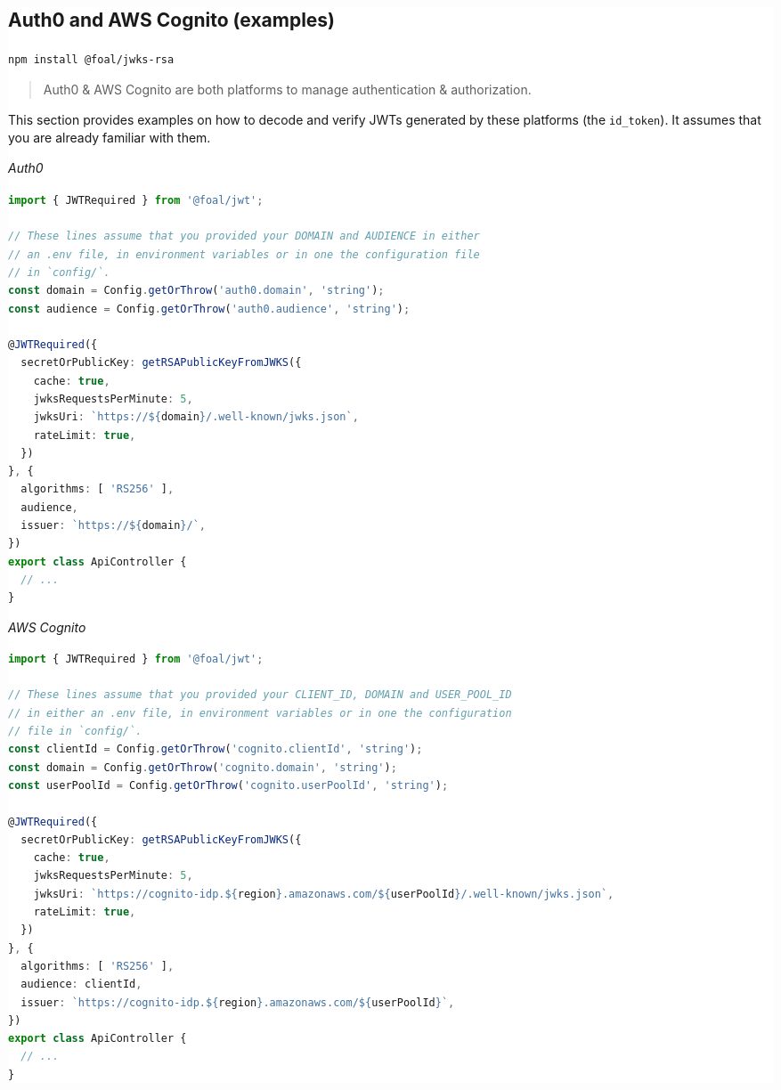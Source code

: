 
## Auth0 and AWS Cognito (examples)

```
npm install @foal/jwks-rsa
```

> Auth0 & AWS Cognito are both platforms to manage authentication & authorization.

This section provides examples on how to decode and verify JWTs generated by these platforms (the `id_token`). It assumes that you are already familiar with them.

*Auth0*
```typescript
import { JWTRequired } from '@foal/jwt';

// These lines assume that you provided your DOMAIN and AUDIENCE in either
// an .env file, in environment variables or in one the configuration file 
// in `config/`.
const domain = Config.getOrThrow('auth0.domain', 'string');
const audience = Config.getOrThrow('auth0.audience', 'string');

@JWTRequired({
  secretOrPublicKey: getRSAPublicKeyFromJWKS({
    cache: true,
    jwksRequestsPerMinute: 5,
    jwksUri: `https://${domain}/.well-known/jwks.json`,
    rateLimit: true,
  })
}, {
  algorithms: [ 'RS256' ],
  audience,
  issuer: `https://${domain}/`,
})
export class ApiController {
  // ...
}

```

*AWS Cognito*
```typescript
import { JWTRequired } from '@foal/jwt';

// These lines assume that you provided your CLIENT_ID, DOMAIN and USER_POOL_ID
// in either an .env file, in environment variables or in one the configuration 
// file in `config/`.
const clientId = Config.getOrThrow('cognito.clientId', 'string');
const domain = Config.getOrThrow('cognito.domain', 'string');
const userPoolId = Config.getOrThrow('cognito.userPoolId', 'string');

@JWTRequired({
  secretOrPublicKey: getRSAPublicKeyFromJWKS({
    cache: true,
    jwksRequestsPerMinute: 5,
    jwksUri: `https://cognito-idp.${region}.amazonaws.com/${userPoolId}/.well-known/jwks.json`,
    rateLimit: true,
  })
}, {
  algorithms: [ 'RS256' ],
  audience: clientId,
  issuer: `https://cognito-idp.${region}.amazonaws.com/${userPoolId}`,
})
export class ApiController {
  // ...
}
```